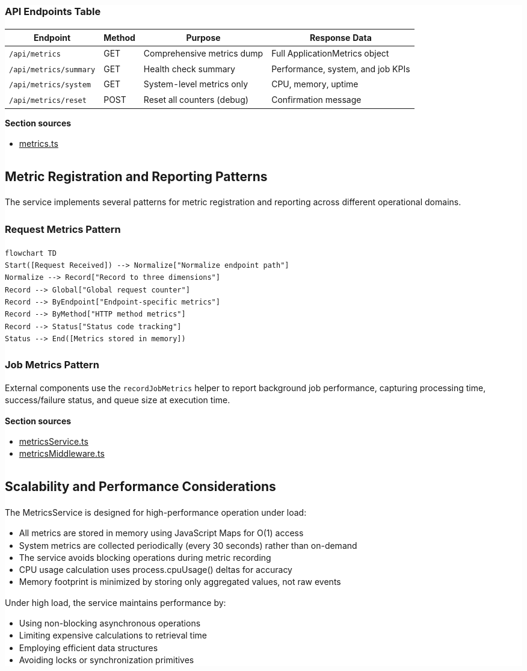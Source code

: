 ### API Endpoints Table
| Endpoint | Method | Purpose | Response Data |
|--------|--------|---------|---------------|
| `/api/metrics` | GET | Comprehensive metrics dump | Full ApplicationMetrics object |
| `/api/metrics/summary` | GET | Health check summary | Performance, system, and job KPIs |
| `/api/metrics/system` | GET | System-level metrics only | CPU, memory, uptime |
| `/api/metrics/reset` | POST | Reset all counters (debug) | Confirmation message |

**Section sources**
- [metrics.ts](file://src/routes/metrics.ts#L1-L187)

## Metric Registration and Reporting Patterns
The service implements several patterns for metric registration and reporting across different operational domains.

### Request Metrics Pattern
```mermaid
flowchart TD
Start([Request Received]) --> Normalize["Normalize endpoint path"]
Normalize --> Record["Record to three dimensions"]
Record --> Global["Global request counter"]
Record --> ByEndpoint["Endpoint-specific metrics"]
Record --> ByMethod["HTTP method metrics"]
Record --> Status["Status code tracking"]
Status --> End([Metrics stored in memory])
```

### Job Metrics Pattern
External components use the `recordJobMetrics` helper to report background job performance, capturing processing time, success/failure status, and queue size at execution time.

**Section sources**
- [metricsService.ts](file://src/services/metricsService.ts#L100-L200)
- [metricsMiddleware.ts](file://src/middleware/metricsMiddleware.ts#L75-L103)

## Scalability and Performance Considerations
The MetricsService is designed for high-performance operation under load:
- All metrics are stored in memory using JavaScript Maps for O(1) access
- System metrics are collected periodically (every 30 seconds) rather than on-demand
- The service avoids blocking operations during metric recording
- CPU usage calculation uses process.cpuUsage() deltas for accuracy
- Memory footprint is minimized by storing only aggregated values, not raw events

Under high load, the service maintains performance by:
- Using non-blocking asynchronous operations
- Limiting expensive calculations to retrieval time
- Employing efficient data structures
- Avoiding locks or synchronization primitives
